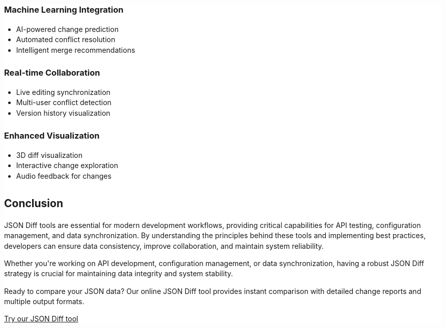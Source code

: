 ### Machine Learning Integration
- AI-powered change prediction
- Automated conflict resolution
- Intelligent merge recommendations

### Real-time Collaboration
- Live editing synchronization
- Multi-user conflict detection
- Version history visualization

### Enhanced Visualization
- 3D diff visualization
- Interactive change exploration
- Audio feedback for changes

## Conclusion

JSON Diff tools are essential for modern development workflows, providing critical capabilities for API testing, configuration management, and data synchronization. By understanding the principles behind these tools and implementing best practices, developers can ensure data consistency, improve collaboration, and maintain system reliability.

Whether you're working on API development, configuration management, or data synchronization, having a robust JSON Diff strategy is crucial for maintaining data integrity and system stability.

Ready to compare your JSON data? Our online JSON Diff tool provides instant comparison with detailed change reports and multiple output formats.

[Try our JSON Diff tool](https://qubittool.com/en/tools/json-diff)